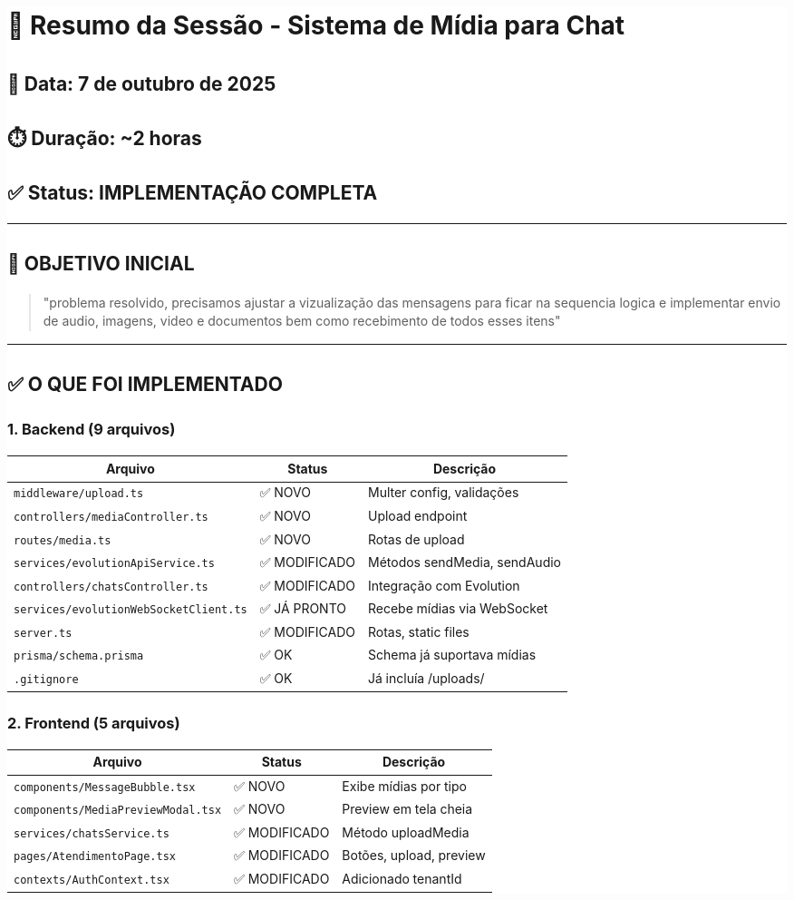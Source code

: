 # 📝 Resumo da Sessão - Sistema de Mídia para Chat

## 📅 Data: 7 de outubro de 2025

## ⏱️ Duração: ~2 horas

## ✅ Status: **IMPLEMENTAÇÃO COMPLETA**

---

## 🎯 **OBJETIVO INICIAL**

> "problema resolvido, precisamos ajustar a vizualização das mensagens para ficar na sequencia logica e implementar envio de audio, imagens, video e documentos bem como recebimento de todos esses itens"

---

## ✅ **O QUE FOI IMPLEMENTADO**

### **1. Backend (9 arquivos)**

| Arquivo                                | Status        | Descrição                    |
| -------------------------------------- | ------------- | ---------------------------- |
| `middleware/upload.ts`                 | ✅ NOVO       | Multer config, validações    |
| `controllers/mediaController.ts`       | ✅ NOVO       | Upload endpoint              |
| `routes/media.ts`                      | ✅ NOVO       | Rotas de upload              |
| `services/evolutionApiService.ts`      | ✅ MODIFICADO | Métodos sendMedia, sendAudio |
| `controllers/chatsController.ts`       | ✅ MODIFICADO | Integração com Evolution     |
| `services/evolutionWebSocketClient.ts` | ✅ JÁ PRONTO  | Recebe mídias via WebSocket  |
| `server.ts`                            | ✅ MODIFICADO | Rotas, static files          |
| `prisma/schema.prisma`                 | ✅ OK         | Schema já suportava mídias   |
| `.gitignore`                           | ✅ OK         | Já incluía /uploads/         |

### **2. Frontend (5 arquivos)**

| Arquivo                            | Status        | Descrição               |
| ---------------------------------- | ------------- | ----------------------- |
| `components/MessageBubble.tsx`     | ✅ NOVO       | Exibe mídias por tipo   |
| `components/MediaPreviewModal.tsx` | ✅ NOVO       | Preview em tela cheia   |
| `services/chatsService.ts`         | ✅ MODIFICADO | Método uploadMedia      |
| `pages/AtendimentoPage.tsx`        | ✅ MODIFICADO | Botões, upload, preview |
| `contexts/AuthContext.tsx`         | ✅ MODIFICADO | Adicionado tenantId     |
